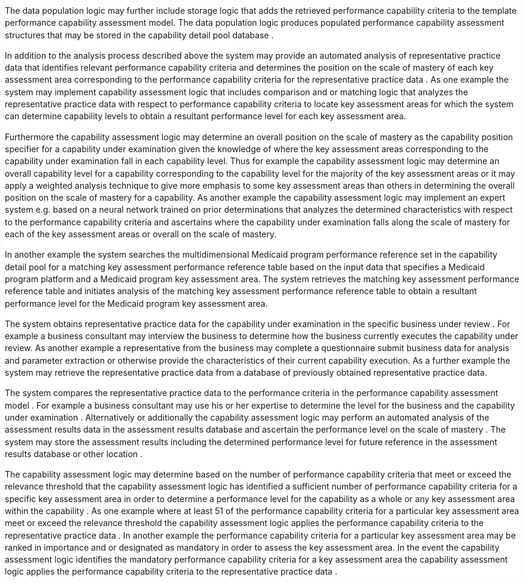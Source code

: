 The data population logic may further include storage logic that adds the retrieved performance capability criteria to the template performance capability assessment model. The data population logic produces populated performance capability assessment structures that may be stored in the capability detail pool database .

In addition to the analysis process described above the system may provide an automated analysis of representative practice data that identifies relevant performance capability criteria and determines the position on the scale of mastery of each key assessment area corresponding to the performance capability criteria for the representative practice data . As one example the system may implement capability assessment logic that includes comparison and or matching logic that analyzes the representative practice data with respect to performance capability criteria to locate key assessment areas for which the system can determine capability levels to obtain a resultant performance level for each key assessment area.

Furthermore the capability assessment logic may determine an overall position on the scale of mastery as the capability position specifier for a capability under examination given the knowledge of where the key assessment areas corresponding to the capability under examination fall in each capability level. Thus for example the capability assessment logic may determine an overall capability level for a capability corresponding to the capability level for the majority of the key assessment areas or it may apply a weighted analysis technique to give more emphasis to some key assessment areas than others in determining the overall position on the scale of mastery for a capability. As another example the capability assessment logic may implement an expert system e.g. based on a neural network trained on prior determinations that analyzes the determined characteristics with respect to the performance capability criteria and ascertains where the capability under examination falls along the scale of mastery for each of the key assessment areas or overall on the scale of mastery.

In another example the system searches the multidimensional Medicaid program performance reference set in the capability detail pool for a matching key assessment performance reference table based on the input data that specifies a Medicaid program platform and a Medicaid program key assessment area. The system retrieves the matching key assessment performance reference table and initiates analysis of the matching key assessment performance reference table to obtain a resultant performance level for the Medicaid program key assessment area.

The system obtains representative practice data for the capability under examination in the specific business under review . For example a business consultant may interview the business to determine how the business currently executes the capability under review. As another example a representative from the business may complete a questionnaire submit business data for analysis and parameter extraction or otherwise provide the characteristics of their current capability execution. As a further example the system may retrieve the representative practice data from a database of previously obtained representative practice data.

The system compares the representative practice data to the performance criteria in the performance capability assessment model . For example a business consultant may use his or her expertise to determine the level for the business and the capability under examination . Alternatively or additionally the capability assessment logic may perform an automated analysis of the assessment results data in the assessment results database and ascertain the performance level on the scale of mastery . The system may store the assessment results including the determined performance level for future reference in the assessment results database or other location .

The capability assessment logic may determine based on the number of performance capability criteria that meet or exceed the relevance threshold that the capability assessment logic has identified a sufficient number of performance capability criteria for a specific key assessment area in order to determine a performance level for the capability as a whole or any key assessment area within the capability . As one example where at least 51 of the performance capability criteria for a particular key assessment area meet or exceed the relevance threshold the capability assessment logic applies the performance capability criteria to the representative practice data . In another example the performance capability criteria for a particular key assessment area may be ranked in importance and or designated as mandatory in order to assess the key assessment area. In the event the capability assessment logic identifies the mandatory performance capability criteria for a key assessment area the capability assessment logic applies the performance capability criteria to the representative practice data .
